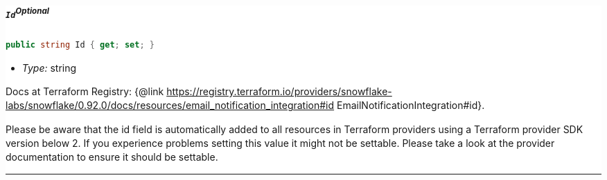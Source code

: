
##### `Id`<sup>Optional</sup> <a name="Id" id="@cdktf/provider-snowflake.emailNotificationIntegration.EmailNotificationIntegrationConfig.property.id"></a>

```csharp
public string Id { get; set; }
```

- *Type:* string

Docs at Terraform Registry: {@link https://registry.terraform.io/providers/snowflake-labs/snowflake/0.92.0/docs/resources/email_notification_integration#id EmailNotificationIntegration#id}.

Please be aware that the id field is automatically added to all resources in Terraform providers using a Terraform provider SDK version below 2.
If you experience problems setting this value it might not be settable. Please take a look at the provider documentation to ensure it should be settable.

---



